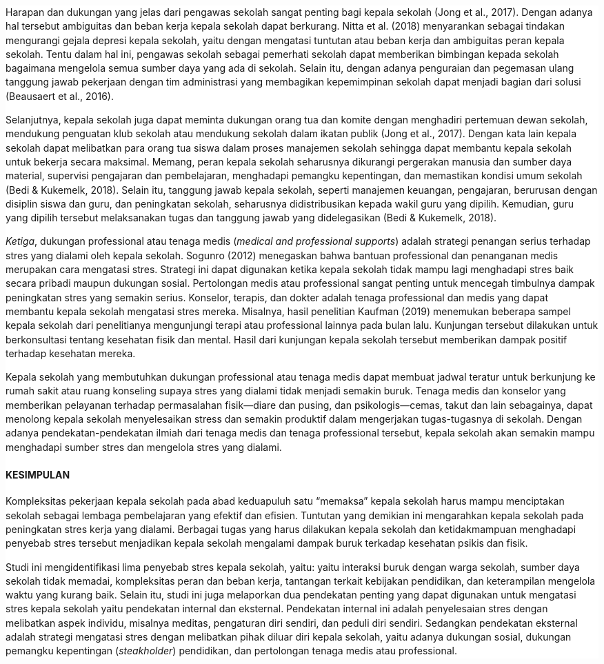 <p><span class="font3">Harapan dan dukungan yang jelas dari pengawas sekolah sangat penting bagi kepala sekolah (Jong et al., 2017). Dengan adanya hal tersebut ambiguitas dan beban kerja kepala sekolah dapat berkurang. Nitta et al. (2018) menyarankan sebagai tindakan mengurangi gejala depresi kepala sekolah, yaitu dengan mengatasi tuntutan atau beban kerja dan ambiguitas peran kepala sekolah. Tentu dalam hal ini, pengawas sekolah sebagai pemerhati sekolah dapat memberikan bimbingan kepada sekolah bagaimana mengelola semua sumber daya yang ada di sekolah. Selain itu, dengan adanya penguraian dan pegemasan ulang tanggung jawab pekerjaan dengan tim administrasi yang membagikan kepemimpinan sekolah dapat menjadi bagian dari solusi (Beausaert et al., 2016).</span></p>
<p><span class="font3">Selanjutnya, kepala sekolah juga dapat meminta dukungan orang tua dan komite dengan menghadiri pertemuan dewan sekolah, mendukung penguatan klub sekolah atau mendukung sekolah dalam ikatan publik (Jong et al., 2017). Dengan kata lain kepala sekolah dapat melibatkan para orang tua siswa dalam proses manajemen sekolah sehingga dapat membantu kepala sekolah untuk bekerja secara maksimal. Memang, peran kepala sekolah seharusnya dikurangi pergerakan manusia dan sumber daya material, supervisi pengajaran dan pembelajaran, menghadapi pemangku kepentingan, dan memastikan kondisi umum sekolah (Bedi &amp;&nbsp;Kukemelk, 2018). Selain itu, tanggung jawab kepala sekolah, seperti manajemen keuangan, pengajaran, berurusan dengan disiplin siswa dan guru, dan peningkatan sekolah, seharusnya didistribusikan kepada wakil guru yang dipilih. Kemudian, guru yang dipilih tersebut melaksanakan tugas dan tanggung jawab yang didelegasikan (Bedi &amp;&nbsp;Kukemelk, 2018).</span></p>
<p><span class="font3" style="font-style:italic;">Ketiga</span><span class="font3">, dukungan professional atau tenaga medis (</span><span class="font3" style="font-style:italic;">medical and professional supports</span><span class="font3">) adalah strategi penangan serius terhadap stres yang dialami oleh kepala sekolah. Sogunro (2012) menegaskan bahwa bantuan professional dan penanganan medis merupakan cara mengatasi stres. Strategi ini dapat digunakan ketika kepala sekolah tidak mampu lagi menghadapi stres baik secara pribadi maupun dukungan sosial. Pertolongan medis atau professional sangat penting untuk mencegah timbulnya dampak peningkatan stres yang semakin serius. Konselor, terapis, dan dokter adalah tenaga professional dan medis yang dapat membantu kepala sekolah mengatasi stres mereka. Misalnya, hasil penelitian Kaufman (2019) menemukan beberapa sampel kepala sekolah dari penelitianya mengunjungi terapi atau professional lainnya pada bulan lalu. Kunjungan tersebut dilakukan untuk berkonsultasi tentang kesehatan fisik dan mental. Hasil dari kunjungan kepala sekolah tersebut memberikan dampak positif terhadap kesehatan mereka.</span></p>
<p><span class="font3">Kepala sekolah yang membutuhkan dukungan professional atau tenaga medis dapat membuat jadwal teratur untuk berkunjung ke rumah sakit atau ruang konseling supaya stres yang dialami tidak menjadi semakin buruk. Tenaga medis dan konselor yang memberikan pelayanan terhadap permasalahan fisik—diare dan pusing, dan psikologis—cemas, takut dan lain sebagainya, dapat menolong kepala sekolah menyelesaikan stress dan semakin produktif dalam mengerjakan tugas-tugasnya di sekolah. Dengan adanya pendekatan-pendekatan ilmiah dari tenaga medis dan tenaga professional tersebut, kepala sekolah akan semakin mampu menghadapi sumber stres dan mengelola stres yang dialami.</span></p>
<h4><a name="bookmark16"></a><span class="font3" style="font-weight:bold;"><a name="bookmark17"></a>KESIMPULAN</span></h4>
<p><span class="font3">Kompleksitas pekerjaan kepala sekolah pada abad keduapuluh satu “memaksa” kepala sekolah harus mampu menciptakan sekolah sebagai lembaga pembelajaran yang efektif dan efisien. Tuntutan yang demikian ini mengarahkan kepala sekolah pada peningkatan stres kerja yang dialami. Berbagai tugas yang harus dilakukan kepala sekolah dan ketidakmampuan menghadapi penyebab stres tersebut menjadikan kepala sekolah mengalami dampak buruk terkadap kesehatan psikis dan fisik.</span></p>
<p><span class="font3">Studi ini mengidentifikasi lima penyebab stres kepala sekolah, yaitu: yaitu interaksi buruk dengan warga sekolah, sumber daya sekolah tidak memadai, kompleksitas peran dan beban kerja, tantangan terkait kebijakan pendidikan, dan keterampilan mengelola waktu yang kurang baik. Selain itu, studi ini juga melaporkan dua pendekatan penting yang dapat digunakan untuk mengatasi stres kepala sekolah yaitu pendekatan internal dan eksternal. Pendekatan internal ini adalah penyelesaian stres dengan melibatkan aspek individu, misalnya meditas, pengaturan diri sendiri, dan peduli diri sendiri. Sedangkan pendekatan eksternal adalah strategi mengatasi stres dengan melibatkan pihak diluar diri kepala sekolah, yaitu adanya dukungan sosial, dukungan pemangku kepentingan (</span><span class="font3" style="font-style:italic;">steakholder</span><span class="font3">) pendidikan, dan pertolongan tenaga medis atau professional.</span></p>